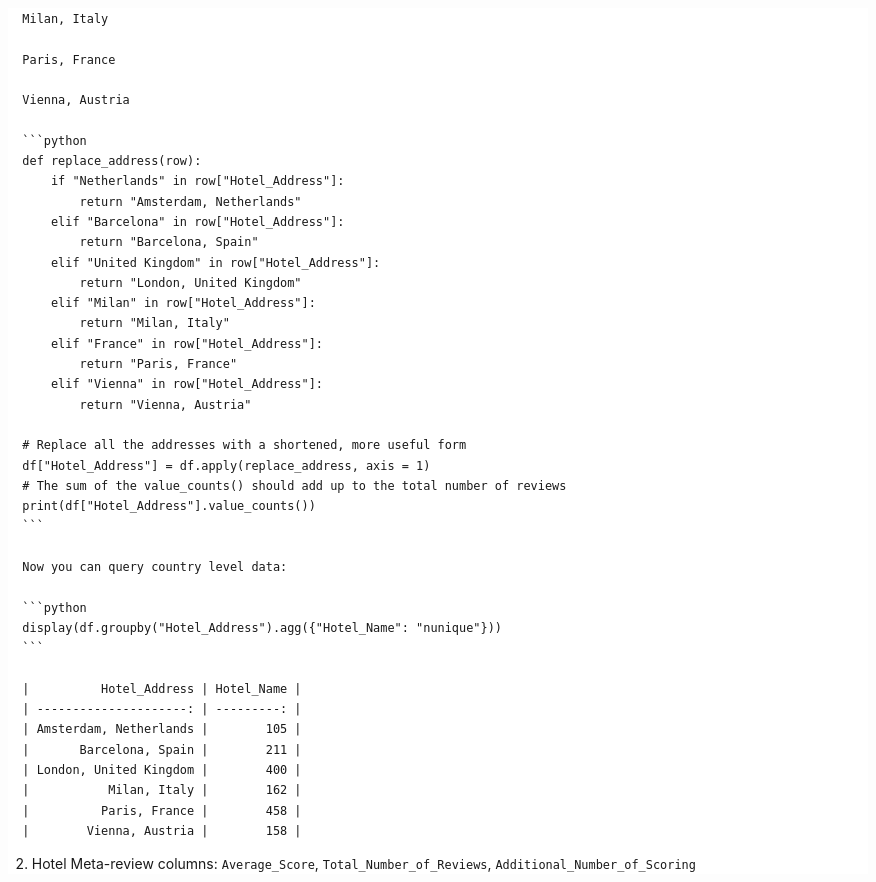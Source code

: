       Milan, Italy

      Paris, France

      Vienna, Austria 

      ```python
      def replace_address(row):
          if "Netherlands" in row["Hotel_Address"]:
              return "Amsterdam, Netherlands"
          elif "Barcelona" in row["Hotel_Address"]:
              return "Barcelona, Spain"
          elif "United Kingdom" in row["Hotel_Address"]:
              return "London, United Kingdom"
          elif "Milan" in row["Hotel_Address"]:        
              return "Milan, Italy"
          elif "France" in row["Hotel_Address"]:
              return "Paris, France"
          elif "Vienna" in row["Hotel_Address"]:
              return "Vienna, Austria" 
      
      # Replace all the addresses with a shortened, more useful form
      df["Hotel_Address"] = df.apply(replace_address, axis = 1)
      # The sum of the value_counts() should add up to the total number of reviews
      print(df["Hotel_Address"].value_counts())
      ```

      Now you can query country level data:

      ```python
      display(df.groupby("Hotel_Address").agg({"Hotel_Name": "nunique"}))
      ```

      |          Hotel_Address | Hotel_Name |
      | ---------------------: | ---------: |
      | Amsterdam, Netherlands |        105 |
      |       Barcelona, Spain |        211 |
      | London, United Kingdom |        400 |
      |           Milan, Italy |        162 |
      |          Paris, France |        458 |
      |        Vienna, Austria |        158 |



2. Hotel Meta-review columns: `Average_Score`, `Total_Number_of_Reviews`, `Additional_Number_of_Scoring`

